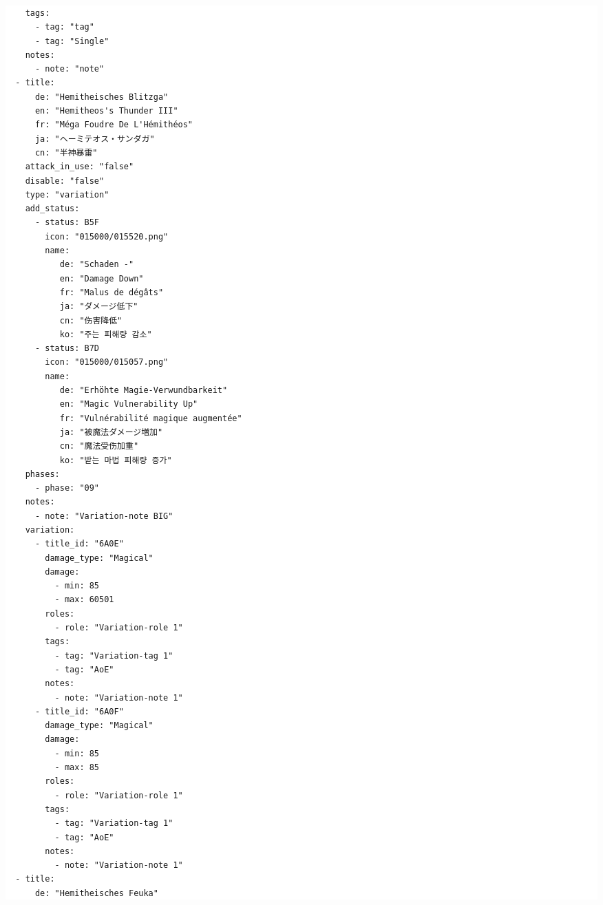         tags:
          - tag: "tag"
          - tag: "Single"
        notes:
          - note: "note"
      - title:
          de: "Hemitheisches Blitzga"
          en: "Hemitheos's Thunder III"
          fr: "Méga Foudre De L'Hémithéos"
          ja: "ヘーミテオス・サンダガ"
          cn: "半神暴雷"
        attack_in_use: "false"
        disable: "false"
        type: "variation"
        add_status:
          - status: B5F
            icon: "015000/015520.png"
            name:
               de: "Schaden -"
               en: "Damage Down"
               fr: "Malus de dégâts"
               ja: "ダメージ低下"
               cn: "伤害降低"
               ko: "주는 피해량 감소"
          - status: B7D
            icon: "015000/015057.png"
            name:
               de: "Erhöhte Magie-Verwundbarkeit"
               en: "Magic Vulnerability Up"
               fr: "Vulnérabilité magique augmentée"
               ja: "被魔法ダメージ増加"
               cn: "魔法受伤加重"
               ko: "받는 마법 피해량 증가"
        phases:
          - phase: "09"
        notes:
          - note: "Variation-note BIG"
        variation:
          - title_id: "6A0E"
            damage_type: "Magical"
            damage:
              - min: 85
              - max: 60501
            roles:
              - role: "Variation-role 1"
            tags:
              - tag: "Variation-tag 1"
              - tag: "AoE"
            notes:
              - note: "Variation-note 1"
          - title_id: "6A0F"
            damage_type: "Magical"
            damage:
              - min: 85
              - max: 85
            roles:
              - role: "Variation-role 1"
            tags:
              - tag: "Variation-tag 1"
              - tag: "AoE"
            notes:
              - note: "Variation-note 1"
      - title:
          de: "Hemitheisches Feuka"